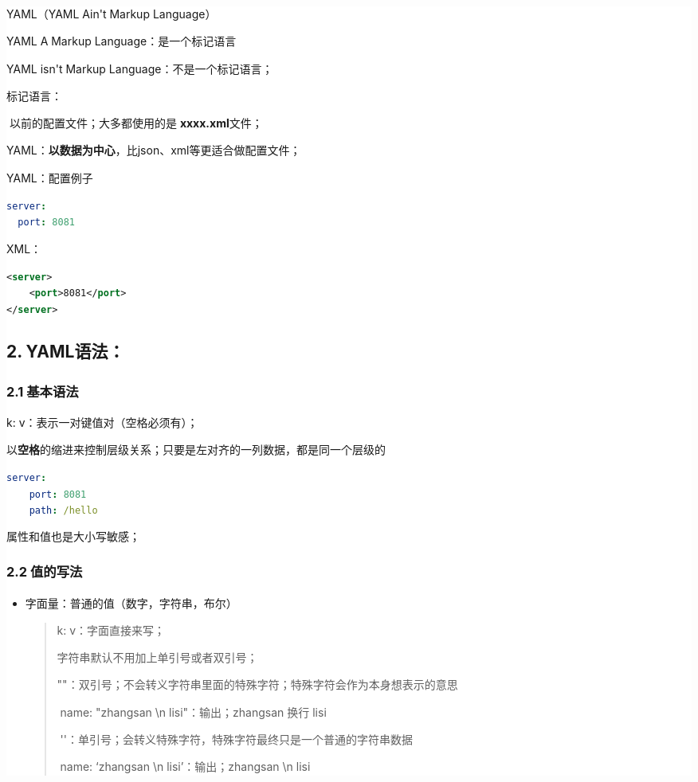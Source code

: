 YAML（YAML Ain't Markup Language）

YAML  A Markup Language：是一个标记语言

YAML   isn't Markup Language：不是一个标记语言；

标记语言：

​	以前的配置文件；大多都使用的是  **xxxx.xml**文件；

​	YAML：**以数据为中心**，比json、xml等更适合做配置文件；

YAML：配置例子

```yaml
server:
  port: 8081
```

XML：

```xml
<server>
	<port>8081</port>
</server>
```



## 2. YAML语法：

### 2.1 基本语法

k: v：表示一对键值对（空格必须有）；

以**空格**的缩进来控制层级关系；只要是左对齐的一列数据，都是同一个层级的

```yaml
server:
    port: 8081
    path: /hello
```

属性和值也是大小写敏感；



### 2.2 值的写法

- 字面量：普通的值（数字，字符串，布尔）

  > k: v：字面直接来写；
  >
  > 字符串默认不用加上单引号或者双引号；
  >
  > ​		""：双引号；不会转义字符串里面的特殊字符；特殊字符会作为本身想表示的意思
  >
  > ​				name:   "zhangsan \n lisi"：输出；zhangsan 换行  lisi
  >
  > ​		''：单引号；会转义特殊字符，特殊字符最终只是一个普通的字符串数据
  >
  > ​				name:   ‘zhangsan \n lisi’：输出；zhangsan \n  lisi
